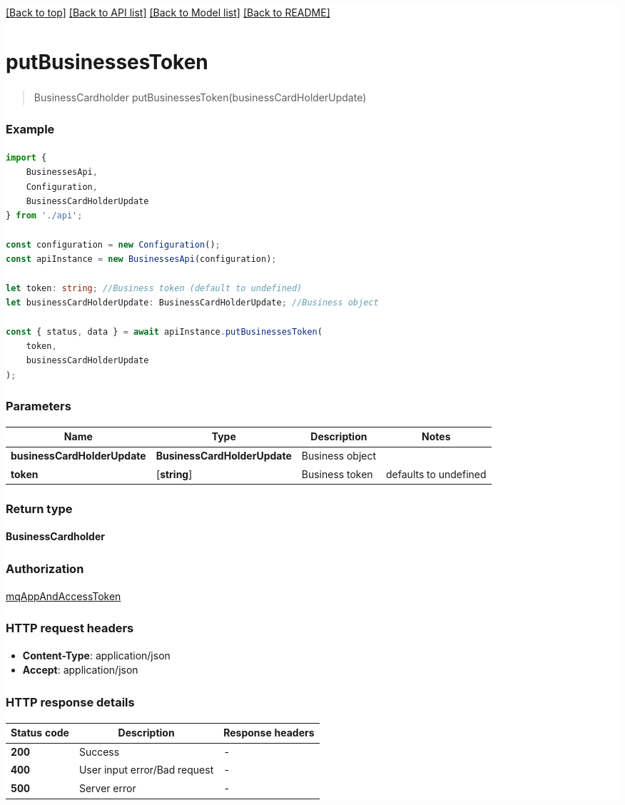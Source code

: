 [[Back to top]](#) [[Back to API list]](../README.md#documentation-for-api-endpoints) [[Back to Model list]](../README.md#documentation-for-models) [[Back to README]](../README.md)

# **putBusinessesToken**
> BusinessCardholder putBusinessesToken(businessCardHolderUpdate)


### Example

```typescript
import {
    BusinessesApi,
    Configuration,
    BusinessCardHolderUpdate
} from './api';

const configuration = new Configuration();
const apiInstance = new BusinessesApi(configuration);

let token: string; //Business token (default to undefined)
let businessCardHolderUpdate: BusinessCardHolderUpdate; //Business object

const { status, data } = await apiInstance.putBusinessesToken(
    token,
    businessCardHolderUpdate
);
```

### Parameters

|Name | Type | Description  | Notes|
|------------- | ------------- | ------------- | -------------|
| **businessCardHolderUpdate** | **BusinessCardHolderUpdate**| Business object | |
| **token** | [**string**] | Business token | defaults to undefined|


### Return type

**BusinessCardholder**

### Authorization

[mqAppAndAccessToken](../README.md#mqAppAndAccessToken)

### HTTP request headers

 - **Content-Type**: application/json
 - **Accept**: application/json


### HTTP response details
| Status code | Description | Response headers |
|-------------|-------------|------------------|
|**200** | Success |  -  |
|**400** | User input error/Bad request |  -  |
|**500** | Server error |  -  |
